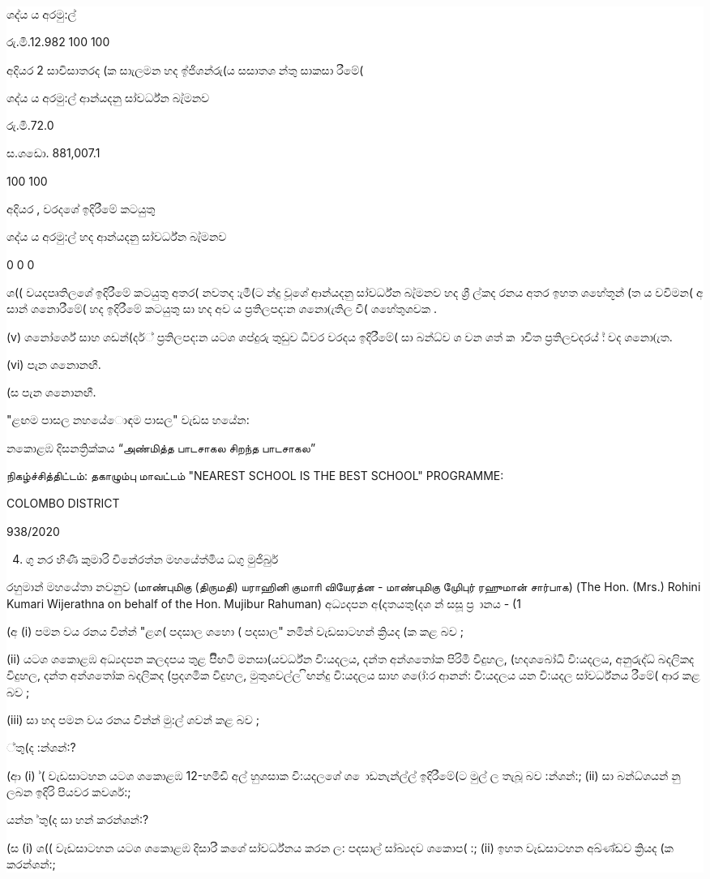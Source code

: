 ශද්ය ය අරමු:ල්

රු.මි.12.982 100 100

අදියර 2 සාවිසාතරද (ක සාැලමන හද ඉ්ජිශන්රු(ය සසාතශ න්තු සාකසා රීමේ(

ශද්ය ය අරමු:ල් ආන්යදනු සා්වර්ධ්‍න බැ්මනව

රු.මි.72.0

ස.ශඩො. 881,007.1

100 100

අදියර , වරදශේ ඉදිරීමේ කටයුතු

ශද්ය ය අරමු:ල් හද ආන්යදනු සා්වර්ධ්‍න බැ්මනව

0 0 0

ශ(( වයදපෘතිලශේ ඉදිරීමේ කටයුතු අතර( නවතද :ැමී(ට න්දු වූශේ ආන්යදනු සා්වර්ධ්‍න බැ්මනව හද ශ්‍රී ල්කද රනය අතර ඉහත ශහේතූන් (ත ය වවිමන( අ සාන් ශනොරීමේ( හද ඉදිරීමේ කටයුතු සා හද අව ය ප්‍රතිලපද:න ශනො(ැතිල වී( ශහේතුශවක .

(v) ශනෝර්ශේ සාහ ශඩන්(දර්් ප්‍රතිලපද:න යටශ ශප්දුරු තුඩුව ධීවර වරදය ඉදිරීමේ( සා බන්ධ්‍ව ශ වන ශත් ක ාචිත ප්‍රතිලචදරය් :් වද ශනො(ැත.

(vi) පැන ශනොනඟී.

(ස පැන ශනොනඟී.

"ළඟම පාසල නහයේොඳම පාසල" වැඩස හයේන:

නකොළඹ දිසනත්‍රික්කය “அண்மித்த பாடசாகல சிறந்த பாடசாகல”

நிகழ்ச்சித்திட்டம்: தகாழும்பு மாவட்டம் "NEAREST SCHOOL IS THE BEST SCHOOL" PROGRAMME:

COLOMBO DISTRICT

938/2020

4. ගු නර හිණී කුමාරි විනේරත්න මහයේත්මිය ධගු මුජිබුර්

රහුමාන් මහයේතා නවනුව (மாண்புமிகு (திருமதி) யராஹினி குமாாி வியேரத்ன - மாண்புமிகு முேிபுர் ரஹுமான் சார்பாக) (The Hon. (Mrs.) Rohini Kumari Wijerathna on behalf of the Hon. Mujibur Rahuman) අධ්‍යදපන අ(දතයතු(දශ න් සසූ ප්‍ර ානය - (1

(අ (i) පමන වය රනය වින්න් "ළග( පදසාල ශහො ( පදසාල" නමින් වැඩසාටහන් ක්‍රියද (ක කළ බව ;

(ii) යටශ ශකොළඹ අධ්‍යදපන කලදපය තුළ පිිඟටි මනසා(යවර්ධ්‍න වි:යදලය, දන්ත අන්ශතෝක පිරිමි විදුහල, (හදශබෝධි වි:යදලය, අනුරුද්ධ්‍ බදලිකද විදුහල, දන්ත අන්ශතෝක බදලිකද (ප්‍රදගමික විදුහල, මුතුශවල්ල ිඟන්දු වි:යදලය සාහ ශ(ෝ:ර ආනන්: වි:යදලය යන වි:යදල සා්වර්ධ්‍නය රීමේ( ආර කළ බව ;

(iii) සා හද පමන වය රනය වින්න් මු:ල් ශවන් කළ බව ;

්තු(ද :න්ශන්:?

(ආ (i) ්( වැඩසාටහන යටශ ශකොළඹ 12-හමීඩි අල් හුශසාක වි:යදලශේ ශ ොඩනැන්ල්ල් ඉදිරීමේ(ට මුල් ල තැබූ බව :න්ශන්:; (ii) සා බන්ධ්‍ශයන් නු ලබන ඉදිරි පියවර කවශර්:;

යන්න ්තු(ද සා හන් කරන්ශන්:?

(ස (i) ශ(( වැඩසාටහන යටශ ශකොළඹ දිසා‍රි් කශේ සා්වර්ධ්‍නය කරන ල: පදසාල් සා්ඛ්‍යදව ශකොප( :; (ii) ඉහත වැඩසාටහන අඛ්‍ණ්ඩව ක්‍රියද (ක කරන්ශන්:;

